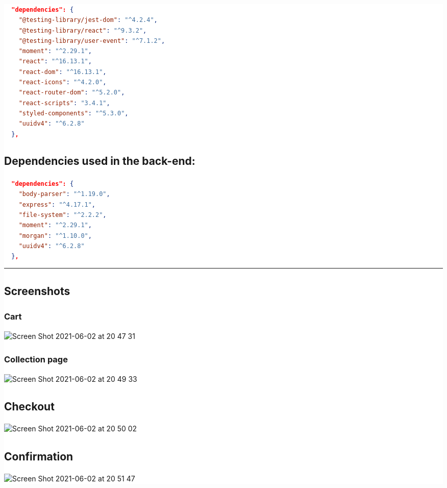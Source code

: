 ```json
  "dependencies": {
    "@testing-library/jest-dom": "^4.2.4",
    "@testing-library/react": "^9.3.2",
    "@testing-library/user-event": "^7.1.2",
    "moment": "^2.29.1",
    "react": "^16.13.1",
    "react-dom": "^16.13.1",
    "react-icons": "^4.2.0",
    "react-router-dom": "^5.2.0",
    "react-scripts": "3.4.1",
    "styled-components": "^5.3.0",
    "uuidv4": "^6.2.8"
  },
```

## Dependencies used in the back-end:

```json
  "dependencies": {
    "body-parser": "^1.19.0",
    "express": "^4.17.1",
    "file-system": "^2.2.2",
    "moment": "^2.29.1",
    "morgan": "^1.10.0",
    "uuidv4": "^6.2.8"
  },
```

---

## Screenshots

### Cart

<img width="1433" alt="Screen Shot 2021-06-02 at 20 47 31" src="https://user-images.githubusercontent.com/66086002/120543054-c41a9100-c3e3-11eb-8573-d4179453cc2e.png">

### Collection page

<img width="1434" alt="Screen Shot 2021-06-02 at 20 49 33" src="https://user-images.githubusercontent.com/66086002/120543262-0b088680-c3e4-11eb-84c6-4427851c7c81.png">

## Checkout 

<img width="1433" alt="Screen Shot 2021-06-02 at 20 50 02" src="https://user-images.githubusercontent.com/66086002/120543327-1c519300-c3e4-11eb-91cc-b29d9c0d88b5.png">

## Confirmation 

<img width="1432" alt="Screen Shot 2021-06-02 at 20 51 47" src="https://user-images.githubusercontent.com/66086002/120543569-5ae74d80-c3e4-11eb-8a82-8e5b66898306.png">

